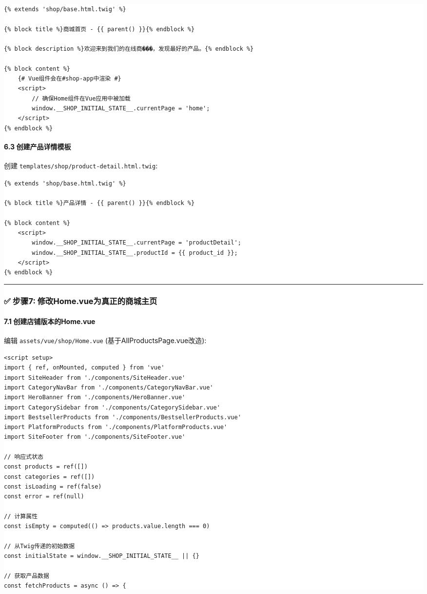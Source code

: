 ```twig
{% extends 'shop/base.html.twig' %}

{% block title %}商城首页 - {{ parent() }}{% endblock %}

{% block description %}欢迎来到我们的在线商���，发现最好的产品。{% endblock %}

{% block content %}
    {# Vue组件会在#shop-app中渲染 #}
    <script>
        // 确保Home组件在Vue应用中被加载
        window.__SHOP_INITIAL_STATE__.currentPage = 'home';
    </script>
{% endblock %}
```

#### 6.3 创建产品详情模板

创建 `templates/shop/product-detail.html.twig`:

```twig
{% extends 'shop/base.html.twig' %}

{% block title %}产品详情 - {{ parent() }}{% endblock %}

{% block content %}
    <script>
        window.__SHOP_INITIAL_STATE__.currentPage = 'productDetail';
        window.__SHOP_INITIAL_STATE__.productId = {{ product_id }};
    </script>
{% endblock %}
```

---

### ✅ 步骤7: 修改Home.vue为真正的商城主页

#### 7.1 创建店铺版本的Home.vue

编辑 `assets/vue/shop/Home.vue` (基于AllProductsPage.vue改造):

```vue
<script setup>
import { ref, onMounted, computed } from 'vue'
import SiteHeader from './components/SiteHeader.vue'
import CategoryNavBar from './components/CategoryNavBar.vue'
import HeroBanner from './components/HeroBanner.vue'
import CategorySidebar from './components/CategorySidebar.vue'
import BestsellerProducts from './components/BestsellerProducts.vue'
import PlatformProducts from './components/PlatformProducts.vue'
import SiteFooter from './components/SiteFooter.vue'

// 响应式状态
const products = ref([])
const categories = ref([])
const isLoading = ref(false)
const error = ref(null)

// 计算属性
const isEmpty = computed(() => products.value.length === 0)

// 从Twig传递的初始数据
const initialState = window.__SHOP_INITIAL_STATE__ || {}

// 获取产品数据
const fetchProducts = async () => {
```